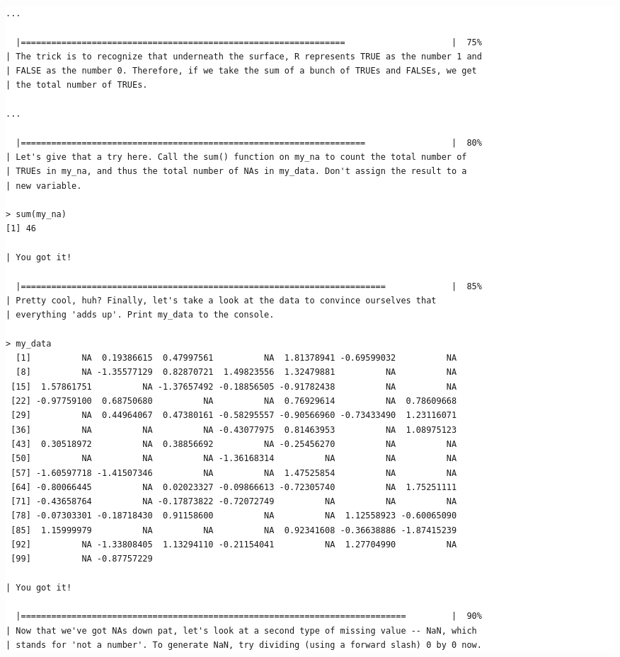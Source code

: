     ...

      |================================================================                     |  75%
    | The trick is to recognize that underneath the surface, R represents TRUE as the number 1 and
    | FALSE as the number 0. Therefore, if we take the sum of a bunch of TRUEs and FALSEs, we get
    | the total number of TRUEs.

    ...

      |====================================================================                 |  80%
    | Let's give that a try here. Call the sum() function on my_na to count the total number of
    | TRUEs in my_na, and thus the total number of NAs in my_data. Don't assign the result to a
    | new variable.

    > sum(my_na)
    [1] 46

    | You got it!

      |========================================================================             |  85%
    | Pretty cool, huh? Finally, let's take a look at the data to convince ourselves that
    | everything 'adds up'. Print my_data to the console.

    > my_data
      [1]          NA  0.19386615  0.47997561          NA  1.81378941 -0.69599032          NA
      [8]          NA -1.35577129  0.82870721  1.49823556  1.32479881          NA          NA
     [15]  1.57861751          NA -1.37657492 -0.18856505 -0.91782438          NA          NA
     [22] -0.97759100  0.68750680          NA          NA  0.76929614          NA  0.78609668
     [29]          NA  0.44964067  0.47380161 -0.58295557 -0.90566960 -0.73433490  1.23116071
     [36]          NA          NA          NA -0.43077975  0.81463953          NA  1.08975123
     [43]  0.30518972          NA  0.38856692          NA -0.25456270          NA          NA
     [50]          NA          NA          NA -1.36168314          NA          NA          NA
     [57] -1.60597718 -1.41507346          NA          NA  1.47525854          NA          NA
     [64] -0.80066445          NA  0.02023327 -0.09866613 -0.72305740          NA  1.75251111
     [71] -0.43658764          NA -0.17873822 -0.72072749          NA          NA          NA
     [78] -0.07303301 -0.18718430  0.91158600          NA          NA  1.12558923 -0.60065090
     [85]  1.15999979          NA          NA          NA  0.92341608 -0.36638886 -1.87415239
     [92]          NA -1.33808405  1.13294110 -0.21154041          NA  1.27704990          NA
     [99]          NA -0.87757229

    | You got it!

      |============================================================================         |  90%
    | Now that we've got NAs down pat, let's look at a second type of missing value -- NaN, which
    | stands for 'not a number'. To generate NaN, try dividing (using a forward slash) 0 by 0 now.

